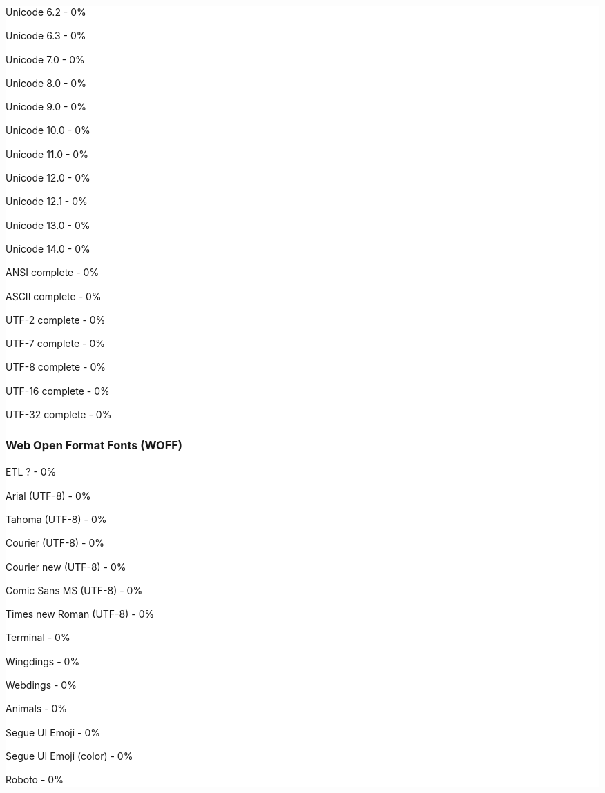 Unicode 6.2 - 0%

Unicode 6.3 - 0%

Unicode 7.0 - 0%

Unicode 8.0 - 0%

Unicode 9.0 - 0%

Unicode 10.0 - 0%

Unicode 11.0 - 0%

Unicode 12.0 - 0%

Unicode 12.1 - 0%

Unicode 13.0 - 0%

Unicode 14.0 - 0%

ANSI complete - 0%

ASCII complete - 0%

UTF-2 complete - 0%

UTF-7 complete - 0%

UTF-8 complete - 0%

UTF-16 complete - 0%

UTF-32 complete - 0%

### Web Open Format Fonts (WOFF)

ETL ? - 0%

Arial (UTF-8) - 0%

Tahoma (UTF-8) - 0%

Courier (UTF-8)  - 0%

Courier new (UTF-8) - 0%

Comic Sans MS (UTF-8) - 0%

Times new Roman (UTF-8) - 0%

Terminal - 0%

Wingdings - 0%

Webdings - 0%

Animals - 0%

Segue UI Emoji - 0%

Segue UI Emoji (color) - 0%

Roboto - 0%
